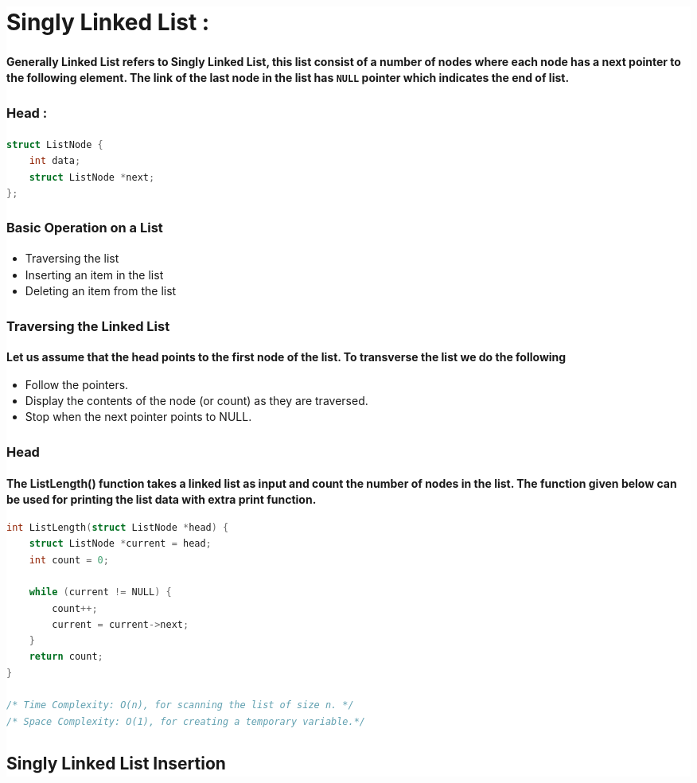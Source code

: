 # Singly Linked List :

**Generally Linked List refers to Singly Linked List, this list consist of a number of nodes where each node has a next pointer to the following element. The link of the last node in the list has `NULL` pointer which indicates the end of list.**

### Head :

```cpp
struct ListNode {
    int data;
    struct ListNode *next;
};
```

### Basic Operation on a List
* Traversing the list
* Inserting an item in the list
* Deleting an item from the list

### Traversing the Linked List

**Let us assume that the head points to the first node of the list. To transverse the list we do the following**

* Follow the pointers.
* Display the contents of the node (or count) as they are traversed.
* Stop when the next pointer points to NULL.

### Head

**The ListLength() function takes a linked list as input and count the number of nodes in the list. The function given below can be used for printing the list data with extra print function.**

```cpp
int ListLength(struct ListNode *head) {
    struct ListNode *current = head;
    int count = 0;

    while (current != NULL) {
        count++;
        current = current->next;
    }
    return count;
}

/* Time Complexity: O(n), for scanning the list of size n. */
/* Space Complexity: O(1), for creating a temporary variable.*/
```

## Singly Linked List Insertion 
